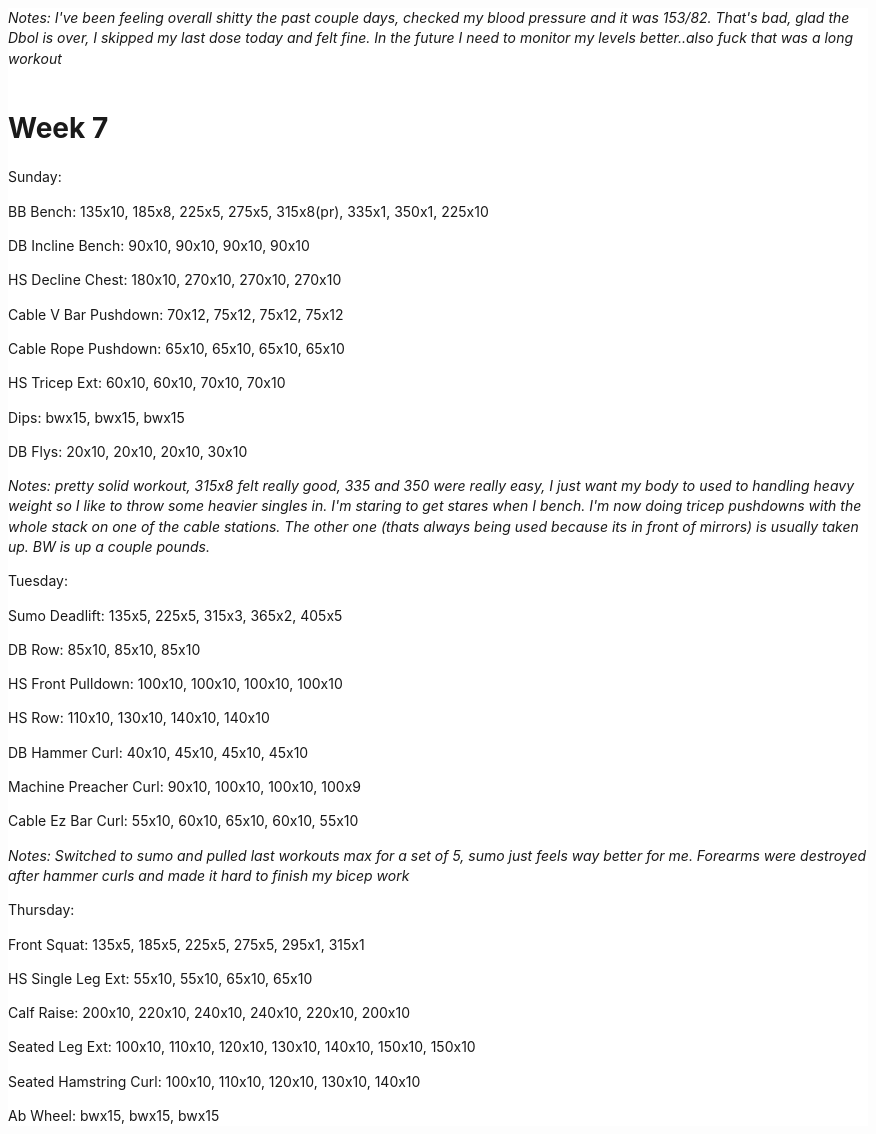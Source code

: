 *Notes: I've been feeling overall shitty the past couple days, checked my blood pressure and it was 153/82. That's bad, glad the Dbol is over, I skipped my last dose today and felt fine. In the future I need to monitor my levels better..also fuck that was a long workout*

# Week 7

Sunday:

BB Bench: 135x10, 185x8, 225x5, 275x5, 315x8(pr), 335x1, 350x1, 225x10

DB Incline Bench: 90x10, 90x10, 90x10, 90x10

HS Decline Chest: 180x10, 270x10, 270x10, 270x10

Cable V Bar Pushdown: 70x12, 75x12, 75x12, 75x12

Cable Rope Pushdown: 65x10, 65x10, 65x10, 65x10

HS Tricep Ext: 60x10, 60x10, 70x10, 70x10

Dips: bwx15, bwx15, bwx15

DB Flys: 20x10, 20x10, 20x10, 30x10

*Notes: pretty solid workout, 315x8 felt really good, 335 and 350 were really easy, I just want my body to used to handling heavy weight so I like to throw some heavier singles in. I'm staring to get stares when I bench. I'm now doing tricep pushdowns with the whole stack on one of the cable stations. The other one (thats always being used because its in front of mirrors) is usually taken up. BW is up a couple pounds.* 

Tuesday:

Sumo Deadlift: 135x5, 225x5, 315x3, 365x2, 405x5

DB Row: 85x10, 85x10, 85x10

HS Front Pulldown: 100x10, 100x10, 100x10, 100x10

HS Row: 110x10, 130x10, 140x10, 140x10

DB Hammer Curl: 40x10, 45x10, 45x10, 45x10

Machine Preacher Curl: 90x10, 100x10, 100x10, 100x9

Cable Ez Bar Curl: 55x10, 60x10, 65x10, 60x10, 55x10

*Notes: Switched to sumo and pulled last workouts max for a set of 5, sumo just feels way better for me. Forearms were destroyed after hammer curls and made it hard to finish my bicep work*

Thursday:

Front Squat: 135x5, 185x5, 225x5, 275x5, 295x1, 315x1

HS Single Leg Ext: 55x10, 55x10, 65x10, 65x10

Calf Raise: 200x10, 220x10, 240x10, 240x10, 220x10, 200x10

Seated Leg Ext: 100x10, 110x10, 120x10, 130x10, 140x10, 150x10, 150x10

Seated Hamstring Curl: 100x10, 110x10, 120x10, 130x10, 140x10

Ab Wheel: bwx15, bwx15, bwx15
